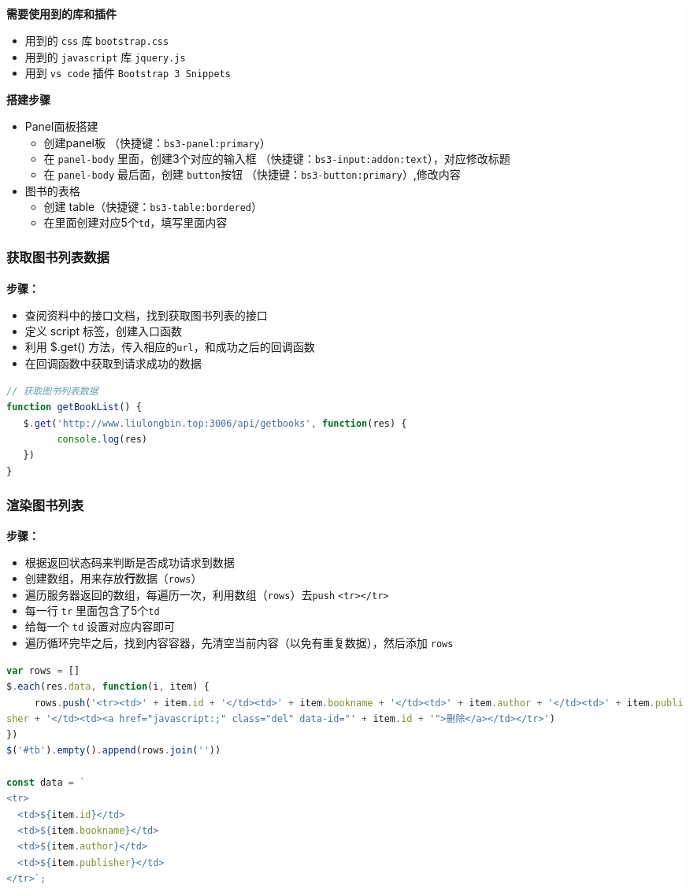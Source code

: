 **需要使用到的库和插件**

- 用到的 `css` 库 `bootstrap.css`
- 用到的 `javascript` 库 `jquery.js`
- 用到 `vs code` 插件 `Bootstrap 3 Snippets`

**搭建步骤**

- Panel面板搭建
  - 创建panel板 （快捷键：`bs3-panel:primary`）
  - 在 `panel-body` 里面，创建3个对应的输入框 （快捷键：`bs3-input:addon:text`），对应修改标题
  - 在 `panel-body` 最后面，创建 `button`按钮 （快捷键：`bs3-button:primary`）,修改内容
- 图书的表格
  - 创建 table（快捷键：`bs3-table:bordered`）
  - 在里面创建对应5个`td`，填写里面内容

### 获取图书列表数据

**步骤：**

- 查阅资料中的接口文档，找到获取图书列表的接口
- 定义 script 标签，创建入口函数
- 利用 $.get() 方法，传入相应的`url`，和成功之后的回调函数
- 在回调函数中获取到请求成功的数据

```javascript
// 获取图书列表数据
function getBookList() {
   $.get('http://www.liulongbin.top:3006/api/getbooks', function(res) {
         console.log(res)
   })
}
```

### 渲染图书列表

**步骤：**

- 根据返回状态码来判断是否成功请求到数据
- 创建数组，用来存放**行**数据（`rows`）
- 遍历服务器返回的数组，每遍历一次，利用数组（`rows`）去`push`  `<tr></tr>`
- 每一行 `tr` 里面包含了5个`td`
- 给每一个 `td` 设置对应内容即可
- 遍历循环完毕之后，找到内容容器，先清空当前内容（以免有重复数据），然后添加 `rows`

```javascript
var rows = []
$.each(res.data, function(i, item) {
     rows.push('<tr><td>' + item.id + '</td><td>' + item.bookname + '</td><td>' + item.author + '</td><td>' + item.publisher + '</td><td><a href="javascript:;" class="del" data-id="' + item.id + '">删除</a></td></tr>')
})
$('#tb').empty().append(rows.join(''))

const data = `
<tr>
  <td>${item.id}</td>
  <td>${item.bookname}</td>
  <td>${item.author}</td>
  <td>${item.publisher}</td>
</tr>`;
```
